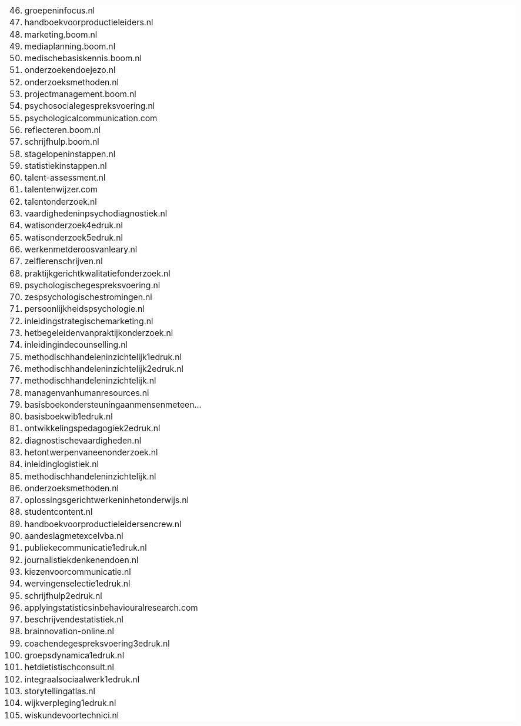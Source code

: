 46.    groepeninfocus.nl
47.    handboekvoorproductieleiders.nl
48.    marketing.boom.nl
49.    mediaplanning.boom.nl
50.    medischebasiskennis.boom.nl
51.    onderzoekendoejezo.nl
52.    onderzoeksmethoden.nl
53.    projectmanagement.boom.nl
54.    psychosocialegespreksvoering.nl
55.    psychologicalcommunication.com
56.    reflecteren.boom.nl
57.    schrijfhulp.boom.nl
58.    stagelopeninstappen.nl
59.    statistiekinstappen.nl
60.    talent-assessment.nl
61.    talentenwijzer.com
62.    talentonderzoek.nl
63.    vaardighedeninpsychodiagnostiek.nl
64.    watisonderzoek4edruk.nl
65.    watisonderzoek5edruk.nl
66.    werkenmetderoosvanleary.nl
67.    zelflerenschrijven.nl
68.    praktijkgerichtkwalitatiefonderzoek.nl
69.    psychologischegespreksvoering.nl
70.    zespsychologischestromingen.nl
71.    persoonlijkheidspsychologie.nl
72.    inleidingstrategischemarketing.nl
73.    hetbegeleidenvanpraktijkonderzoek.nl
74.    inleidingindecounselling.nl
75.    methodischhandeleninzichtelijk1edruk.nl
76.    methodischhandeleninzichtelijk2edruk.nl
77.    methodischhandeleninzichtelijk.nl
78.    managenvanhumanresources.nl
79.    basisboekondersteuningaanmensenmeteen...
80.    basisboekwib1edruk.nl
81.    ontwikkelingspedagogiek2edruk.nl
82.    diagnostischevaardigheden.nl
83.    hetontwerpenvaneenonderzoek.nl
84.    inleidinglogistiek.nl
85.    methodischhandeleninzichtelijk.nl
86.    onderzoeksmethoden.nl
87.    oplossingsgerichtwerkeninhetonderwijs.nl
88.    studentcontent.nl
89.    handboekvoorproductieleidersencrew.nl
90.    aandeslagmetexcelvba.nl
91.    publiekecommunicatie1edruk.nl
92.    journalistiekdenkenendoen.nl
93.    kiezenvoorcommunicatie.nl
94.    wervingenselectie1edruk.nl
95.    schrijfhulp2edruk.nl
96.    applyingstatisticsinbehaviouralresearch.com
97.    beschrijvendestatistiek.nl
98.    brainnovation-online.nl
99.    coachendegespreksvoering3edruk.nl
100.  groepsdynamica1edruk.nl
101.  hetdietistischconsult.nl
102.  integraalsociaalwerk1edruk.nl
103.  storytellingatlas.nl
104.  wijkverpleging1edruk.nl
105.  wiskundevoortechnici.nl
